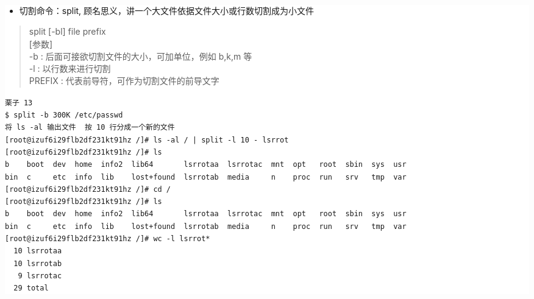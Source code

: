 * 切割命令：split, 顾名思义，讲一个大文件依据文件大小或行数切割成为小文件
> split [-bl] file prefix  
> [参数]  
> -b : 后面可接欲切割文件的大小，可加单位，例如 b,k,m 等  
> -l : 以行数来进行切割  
> PREFIX : 代表前导符，可作为切割文件的前导文字  
``` shell
栗子 13
$ split -b 300K /etc/passwd
将 ls -al 输出文件  按 10 行分成一个新的文件
[root@izuf6i29flb2df231kt91hz /]# ls -al / | split -l 10 - lsrrot
[root@izuf6i29flb2df231kt91hz /]# ls 
b    boot  dev  home  info2  lib64       lsrrotaa  lsrrotac  mnt  opt   root  sbin  sys  usr
bin  c     etc  info  lib    lost+found  lsrrotab  media     n    proc  run   srv   tmp  var
[root@izuf6i29flb2df231kt91hz /]# cd /
[root@izuf6i29flb2df231kt91hz /]# ls
b    boot  dev  home  info2  lib64       lsrrotaa  lsrrotac  mnt  opt   root  sbin  sys  usr
bin  c     etc  info  lib    lost+found  lsrrotab  media     n    proc  run   srv   tmp  var
[root@izuf6i29flb2df231kt91hz /]# wc -l lsrrot*
  10 lsrrotaa
  10 lsrrotab
   9 lsrrotac
  29 total
```